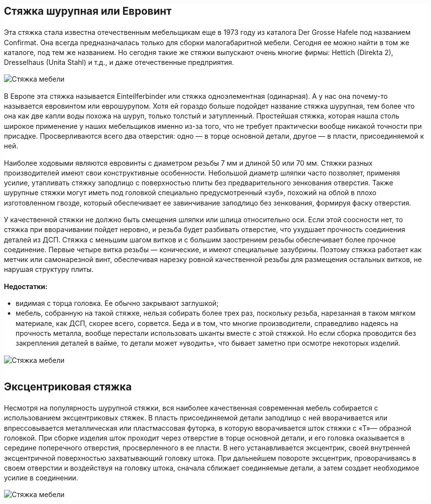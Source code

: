 ## Стяжка шурупная или Евровинт
Эта стяжка стала известна отечественным мебельщикам еще в 1973 году из каталога Der Grosse Hafele под названием Сonfirmat. Она всегда предназначалась только для сборки малогабаритной мебели. Сегодня ее можно найти в том же каталоге, под тем же названием. Но сегодня такие же стяжки выпускают очень многие фирмы: Hettich (Direkta 2), Dresselhaus (Unita Stahl) и т.д., и даже отечественные предприятия.

![Стяжка мебели](/images/Houseworks/Master/Woodmaster/styagka_05.jpg 'Стяжка мебели')

В Европе эта стяжка называется Einteilferbinder или стяжка одноэлементная (одинарная). А у нас она почему-то называется евровинтом или еврошурупом. Хотя ей гораздо больше подойдет название стяжка шурупная, тем более что она как две капли воды похожа на шуруп, только толстый и затупленный. Простейшая стяжка, которая нашла столь широкое применение у наших мебельщиков именно из-за того, что не требует практически вообще никакой точности при присадке. Просверливаются всего два отверстия: одно — в торце основной детали, другое — в пласти, присоединяемой к ней.

Наиболее ходовыми являются евровинты с диаметром резьбы 7 мм и длиной 50 или 70 мм. Стяжки разных производителей имеют свои конструктивные особенности. Небольшой диаметр шляпки часто позволяет, применяя усилие, утапливать стяжку заподлицо с поверхностью плиты без предварительного зенкования отверстия. Также шурупные стяжки могут иметь под головкой специально предусмотренный «зуб», похожий на облой в плохо изготовленном гвозде, который обеспечивает ее завинчивание заподлицо без зенкования, формируя фаску отверстия.

У качественной стяжки не должно быть смещения шляпки или шлица относительно оси. Если этой соосности нет, то стяжка при вворачивании пойдет неровно, и резьба будет разбивать отверстие, что ухудшает прочность соединения деталей из ДСП. Стяжка с меньшим шагом витков и с большим заострением резьбы обеспечивает более прочное соединение. Первые четыре витка резьбы — конические, и имеют специальные зазубрины. Поэтому стяжка работает как метчик или самонарезной винт, обеспечивая нарезку ровной качественной резьбы для размещения остальных витков, не нарушая структуру плиты.

**Недостатки:**

* видимая с торца головка. Ее обычно закрывают заглушкой;
* мебель, собранную на такой стяжке, нельзя собирать более трех раз, поскольку резьба, нарезанная в таком мягком материале, как ДСП, скорее всего, сорвется. Беда и в том, что многие производители, справедливо надеясь на прочность металла, вообще перестали использовать шканты вместе с этой стяжкой. Но если сборка проводится без закрепления деталей в вайме, то детали может »уводить», что бывает заметно при осмотре некоторых изделий.

![Стяжка мебели](/images/Houseworks/Master/Woodmaster/styagka_06.jpg 'Стяжка мебели')

## Эксцентриковая стяжка
Несмотря на популярность шурупной стяжки, вся наиболее качественная современная мебель собирается с использованием эксцентриковых стяжек. В пласть присоединяемой детали заподлицо с ней вворачивается или впрессовывается металлическая или пластмассовая футорка, в которую вворачивается шток стяжки с «Т»— образной головкой. При сборке изделия шток проходит через отверстие в торце основной детали, и его головка оказывается в середине поперечного отверстия, просверленного в ее пласти. В него устанавливается эксцентрик, своей внутренней эксцентричной поверхностью захватывающий головку штока. При дальнейшем повороте эксцентрик, проворачиваясь в своем отверстии и воздействуя на головку штока, сначала сближает соединяемые детали, а затем создает необходимое усилие в соединении.

![Стяжка мебели](/images/Houseworks/Master/Woodmaster/styagka_07.jpg 'Стяжка мебели')
